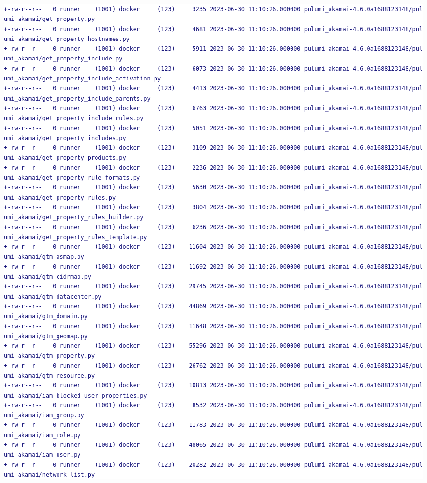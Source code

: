 ```diff
+-rw-r--r--   0 runner    (1001) docker     (123)     3235 2023-06-30 11:10:26.000000 pulumi_akamai-4.6.0a1688123148/pulumi_akamai/get_property.py
+-rw-r--r--   0 runner    (1001) docker     (123)     4681 2023-06-30 11:10:26.000000 pulumi_akamai-4.6.0a1688123148/pulumi_akamai/get_property_hostnames.py
+-rw-r--r--   0 runner    (1001) docker     (123)     5911 2023-06-30 11:10:26.000000 pulumi_akamai-4.6.0a1688123148/pulumi_akamai/get_property_include.py
+-rw-r--r--   0 runner    (1001) docker     (123)     6073 2023-06-30 11:10:26.000000 pulumi_akamai-4.6.0a1688123148/pulumi_akamai/get_property_include_activation.py
+-rw-r--r--   0 runner    (1001) docker     (123)     4413 2023-06-30 11:10:26.000000 pulumi_akamai-4.6.0a1688123148/pulumi_akamai/get_property_include_parents.py
+-rw-r--r--   0 runner    (1001) docker     (123)     6763 2023-06-30 11:10:26.000000 pulumi_akamai-4.6.0a1688123148/pulumi_akamai/get_property_include_rules.py
+-rw-r--r--   0 runner    (1001) docker     (123)     5051 2023-06-30 11:10:26.000000 pulumi_akamai-4.6.0a1688123148/pulumi_akamai/get_property_includes.py
+-rw-r--r--   0 runner    (1001) docker     (123)     3109 2023-06-30 11:10:26.000000 pulumi_akamai-4.6.0a1688123148/pulumi_akamai/get_property_products.py
+-rw-r--r--   0 runner    (1001) docker     (123)     2236 2023-06-30 11:10:26.000000 pulumi_akamai-4.6.0a1688123148/pulumi_akamai/get_property_rule_formats.py
+-rw-r--r--   0 runner    (1001) docker     (123)     5630 2023-06-30 11:10:26.000000 pulumi_akamai-4.6.0a1688123148/pulumi_akamai/get_property_rules.py
+-rw-r--r--   0 runner    (1001) docker     (123)     3804 2023-06-30 11:10:26.000000 pulumi_akamai-4.6.0a1688123148/pulumi_akamai/get_property_rules_builder.py
+-rw-r--r--   0 runner    (1001) docker     (123)     6236 2023-06-30 11:10:26.000000 pulumi_akamai-4.6.0a1688123148/pulumi_akamai/get_property_rules_template.py
+-rw-r--r--   0 runner    (1001) docker     (123)    11604 2023-06-30 11:10:26.000000 pulumi_akamai-4.6.0a1688123148/pulumi_akamai/gtm_asmap.py
+-rw-r--r--   0 runner    (1001) docker     (123)    11692 2023-06-30 11:10:26.000000 pulumi_akamai-4.6.0a1688123148/pulumi_akamai/gtm_cidrmap.py
+-rw-r--r--   0 runner    (1001) docker     (123)    29745 2023-06-30 11:10:26.000000 pulumi_akamai-4.6.0a1688123148/pulumi_akamai/gtm_datacenter.py
+-rw-r--r--   0 runner    (1001) docker     (123)    44869 2023-06-30 11:10:26.000000 pulumi_akamai-4.6.0a1688123148/pulumi_akamai/gtm_domain.py
+-rw-r--r--   0 runner    (1001) docker     (123)    11648 2023-06-30 11:10:26.000000 pulumi_akamai-4.6.0a1688123148/pulumi_akamai/gtm_geomap.py
+-rw-r--r--   0 runner    (1001) docker     (123)    55296 2023-06-30 11:10:26.000000 pulumi_akamai-4.6.0a1688123148/pulumi_akamai/gtm_property.py
+-rw-r--r--   0 runner    (1001) docker     (123)    26762 2023-06-30 11:10:26.000000 pulumi_akamai-4.6.0a1688123148/pulumi_akamai/gtm_resource.py
+-rw-r--r--   0 runner    (1001) docker     (123)    10813 2023-06-30 11:10:26.000000 pulumi_akamai-4.6.0a1688123148/pulumi_akamai/iam_blocked_user_properties.py
+-rw-r--r--   0 runner    (1001) docker     (123)     8532 2023-06-30 11:10:26.000000 pulumi_akamai-4.6.0a1688123148/pulumi_akamai/iam_group.py
+-rw-r--r--   0 runner    (1001) docker     (123)    11783 2023-06-30 11:10:26.000000 pulumi_akamai-4.6.0a1688123148/pulumi_akamai/iam_role.py
+-rw-r--r--   0 runner    (1001) docker     (123)    48065 2023-06-30 11:10:26.000000 pulumi_akamai-4.6.0a1688123148/pulumi_akamai/iam_user.py
+-rw-r--r--   0 runner    (1001) docker     (123)    20282 2023-06-30 11:10:26.000000 pulumi_akamai-4.6.0a1688123148/pulumi_akamai/network_list.py
